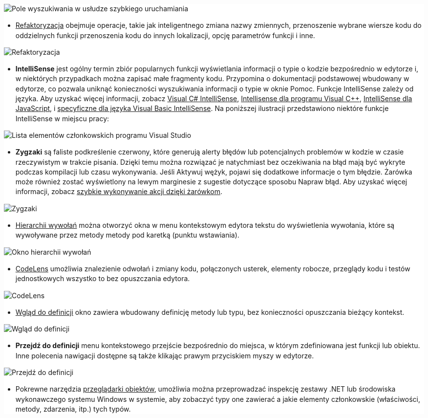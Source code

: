   ![Pole wyszukiwania w usłudze szybkiego uruchamiania](../ide/media/VSIDE_Tour_QuickLaunch.png)

-  [Refaktoryzacja](../ide/refactoring-in-visual-studio.md) obejmuje operacje, takie jak inteligentnego zmiana nazwy zmiennych, przenoszenie wybrane wiersze kodu do oddzielnych funkcji przenoszenia kodu do innych lokalizacji, opcję parametrów funkcji i inne.  

 ![Refaktoryzacja](../ide/media/VSIDE_refactor.png)  

-  **IntelliSense** jest ogólny termin zbiór popularnych funkcji wyświetlania informacji o typie o kodzie bezpośrednio w edytorze i, w niektórych przypadkach można zapisać małe fragmenty kodu. Przypomina o dokumentacji podstawowej wbudowany w edytorze, co pozwala uniknąć konieczności wyszukiwania informacji o typie w oknie Pomoc. Funkcje IntelliSense zależy od języka. Aby uzyskać więcej informacji, zobacz [Visual C# IntelliSense](../ide/visual-csharp-intellisense.md), [Intellisense dla programu Visual C++](../ide/visual-cpp-intellisense.md), [IntelliSense dla JavaScript](../ide/javascript-intellisense.md), i [specyficzne dla języka Visual Basic IntelliSense](../ide/visual-basic-specific-intellisense.md). Na poniższej ilustracji przedstawiono niektóre funkcje IntelliSense w miejscu pracy:  

  ![Lista elementów członkowskich programu Visual Studio](../ide/media/vs2017_Intellisense.png)  

-  **Zygzaki** są faliste podkreślenie czerwony, które generują alerty błędów lub potencjalnych problemów w kodzie w czasie rzeczywistym w trakcie pisania. Dzięki temu można rozwiązać je natychmiast bez oczekiwania na błąd mają być wykryte podczas kompilacji lub czasu wykonywania. Jeśli Aktywuj wężyk, pojawi się dodatkowe informacje o tym błędzie. Żarówka może również zostać wyświetlony na lewym marginesie z sugestie dotyczące sposobu Napraw błąd. Aby uzyskać więcej informacji, zobacz [szybkie wykonywanie akcji dzięki żarówkom](../ide/perform-quick-actions-with-light-bulbs.md).  

 ![Zygzaki](../ide/media/vs2017_squiggle.png)  

-  [Hierarchii wywołań](../ide/reference/call-hierarchy.md) można otworzyć okna w menu kontekstowym edytora tekstu do wyświetlenia wywołania, które są wywoływane przez metody metody pod karetką (punktu wstawiania).  

 ![Okno hierarchii wywołań](../ide/media/VSIDE_call_hierarchy.png)

-  [CodeLens](../ide/find-code-changes-and-other-history-with-codelens.md) umożliwia znalezienie odwołań i zmiany kodu, połączonych usterek, elementy robocze, przeglądy kodu i testów jednostkowych wszystko to bez opuszczania edytora.  

 ![CodeLens](../ide/media/codelensoverview.png)

-  [Wgląd do definicji](../ide/how-to-view-and-edit-code-by-using-peek-definition-alt-plus-f12.md) okno zawiera wbudowany definicję metody lub typu, bez konieczności opuszczania bieżący kontekst.  

 ![Wgląd do definicji](../ide/media/VSIDE_peek_definition.png)

-  **Przejdź do definicji** menu kontekstowego przejście bezpośrednio do miejsca, w którym zdefiniowana jest funkcji lub obiektu. Inne polecenia nawigacji dostępne są także klikając prawym przyciskiem myszy w edytorze.  

 ![Przejdź do definicji](../ide/media/VSIDE_go_to_definition.png)

- Pokrewne narzędzia [przeglądarki obiektów](http://msdn.microsoft.com/f89acfc5-1152-413d-9f56-3dc16e3f0470), umożliwia można przeprowadzać inspekcję zestawy .NET lub środowiska wykonawczego systemu Windows w systemie, aby zobaczyć typy one zawierać a jakie elementy członkowskie (właściwości, metody, zdarzenia, itp.) tych typów.

